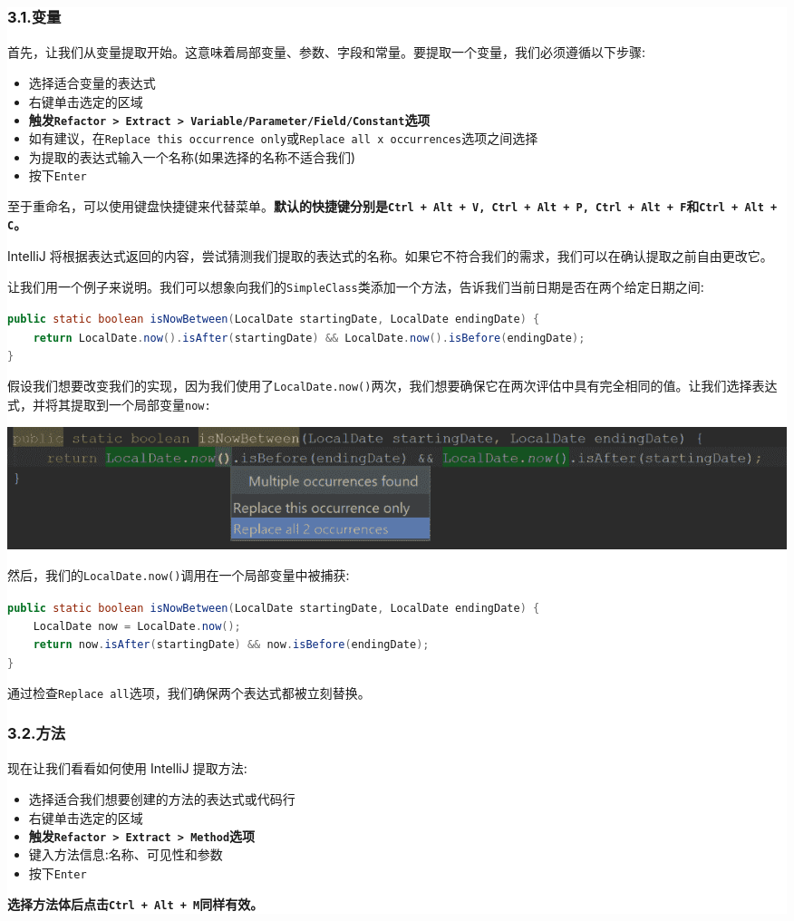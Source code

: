 ### 3.1.变量

首先，让我们从变量提取开始。这意味着局部变量、参数、字段和常量。要提取一个变量，我们必须遵循以下步骤:

*   选择适合变量的表达式
*   右键单击选定的区域
*   **触发`Refactor > Extract > Variable/Parameter/Field/Constant`选项**
*   如有建议，在`Replace this occurrence only`或`Replace all x occurrences`选项之间选择
*   为提取的表达式输入一个名称(如果选择的名称不适合我们)
*   按下`Enter`

至于重命名，可以使用键盘快捷键来代替菜单。**默认的快捷键分别是`Ctrl + Alt + V, Ctrl + Alt + P, Ctrl + Alt + F`和`Ctrl + Alt + C`。**

IntelliJ 将根据表达式返回的内容，尝试猜测我们提取的表达式的名称。如果它不符合我们的需求，我们可以在确认提取之前自由更改它。

让我们用一个例子来说明。我们可以想象向我们的`SimpleClass`类添加一个方法，告诉我们当前日期是否在两个给定日期之间:

```java
public static boolean isNowBetween(LocalDate startingDate, LocalDate endingDate) {
    return LocalDate.now().isAfter(startingDate) && LocalDate.now().isBefore(endingDate);
}
```

假设我们想要改变我们的实现，因为我们使用了`LocalDate.now()`两次，我们想要确保它在两次评估中具有完全相同的值。让我们选择表达式，并将其提取到一个局部变量`now:`

[![extract local variable](img/6e43ad089f9c223baa5036763f22c109.png)](/web/20221205113308/https://www.baeldung.com/wp-content/uploads/2019/04/extract_local_variable.png)

然后，我们的`LocalDate.now()`调用在一个局部变量中被捕获:

```java
public static boolean isNowBetween(LocalDate startingDate, LocalDate endingDate) {
    LocalDate now = LocalDate.now();
    return now.isAfter(startingDate) && now.isBefore(endingDate);
}
```

通过检查`Replace all`选项，我们确保两个表达式都被立刻替换。

### 3.2.方法

现在让我们看看如何使用 IntelliJ 提取方法:

*   选择适合我们想要创建的方法的表达式或代码行
*   右键单击选定的区域
*   **触发`Refactor > Extract > Method`选项**
*   键入方法信息:名称、可见性和参数
*   按下`Enter`

**选择方法体后点击`Ctrl + Alt + M`同样有效。**
